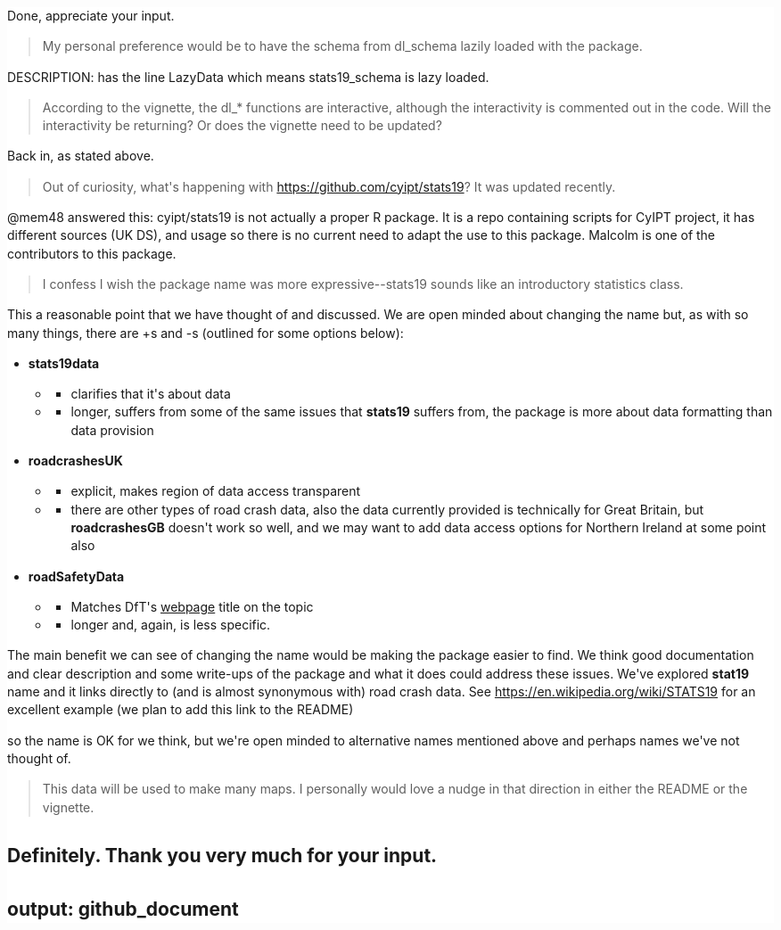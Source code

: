 Done, appreciate your input.

> My personal preference would be to have the schema from dl_schema lazily loaded with the package.

DESCRIPTION: has the line LazyData which means stats19_schema is lazy loaded.

> According to the vignette, the dl_* functions are interactive, although the interactivity is commented out in the code. Will the interactivity be returning? Or does the vignette need to be updated?

Back in, as stated above.

> Out of curiosity, what's happening with https://github.com/cyipt/stats19? It was updated recently.

@mem48 answered this: cyipt/stats19 is not actually a proper R package. It is a repo containing scripts for CyIPT project, it has different sources (UK DS), and usage so there is no current need to adapt the use to this package. Malcolm is one of the contributors to this package.

> I confess I wish the package name was more expressive--stats19 sounds like an introductory statistics class.

This a reasonable point that we have thought of and discussed.
We are open minded about changing the name but, as with so many things, there are +s and -s (outlined for some options below):

- **stats19data**
  - + clarifies that it's about data
  - - longer, suffers from some of the same issues that **stats19** suffers from, the package is more about data formatting than data provision

- **roadcrashesUK**
  - + explicit, makes region of data access transparent
  - - there are other types of road crash data, also the data currently provided is technically for Great Britain, but **roadcrashesGB** doesn't work so well, and we may want to add data access options for Northern Ireland at some point also

- **roadSafetyData**
  - + Matches DfT's [webpage](https://data.gov.uk/dataset/cb7ae6f0-4be6-4935-9277-47e5ce24a11f/road-safety-data) title on the topic
  - - longer and, again, is less specific.
  
The main benefit we can see of changing the name would be making the package easier to find.
We think good documentation and clear description and some write-ups of the package and what it does could address these issues.
We've explored **stat19** name and it links directly to (and is almost synonymous with) road crash data.
See https://en.wikipedia.org/wiki/STATS19 for an excellent example (we plan to add this link to the README)

so the name is OK for we think, but we're open minded to alternative names mentioned above and perhaps names we've not thought of.


> This data will be used to make many maps. I personally would love a nudge in that direction in either the README or the vignette.

Definitely. Thank you very much for your input.
---
output: github_document
---
